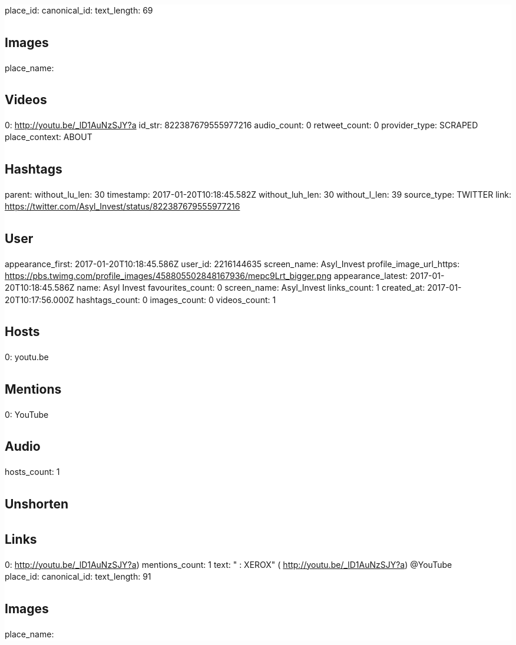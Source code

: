 place_id: 
canonical_id: 
text_length: 69
## Images ##
place_name: 
## Videos ##
  0: http://youtu.be/_lD1AuNzSJY?a
id_str: 822387679555977216
audio_count: 0
retweet_count: 0
provider_type: SCRAPED
place_context: ABOUT
## Hashtags ##
parent: 
without_lu_len: 30
timestamp: 2017-01-20T10:18:45.582Z
without_luh_len: 30
without_l_len: 39
source_type: TWITTER
link: https://twitter.com/Asyl_Invest/status/822387679555977216
## User ##
  appearance_first: 2017-01-20T10:18:45.586Z
  user_id: 2216144635
  screen_name: Asyl_Invest
  profile_image_url_https: https://pbs.twimg.com/profile_images/458805502848167936/mepc9Lrt_bigger.png
  appearance_latest: 2017-01-20T10:18:45.586Z
  name: Asyl Invest
favourites_count: 0
screen_name: Asyl_Invest
links_count: 1
created_at: 2017-01-20T10:17:56.000Z
hashtags_count: 0
images_count: 0
videos_count: 1
## Hosts ##
  0: youtu.be
## Mentions ##
  0: YouTube
## Audio ##
hosts_count: 1
## Unshorten ##
## Links ##
  0: http://youtu.be/_lD1AuNzSJY?a)
mentions_count: 1
text:  " : XEROX" ( http://youtu.be/_lD1AuNzSJY?a)  @YouTube  
place_id: 
canonical_id: 
text_length: 91
## Images ##
place_name: 